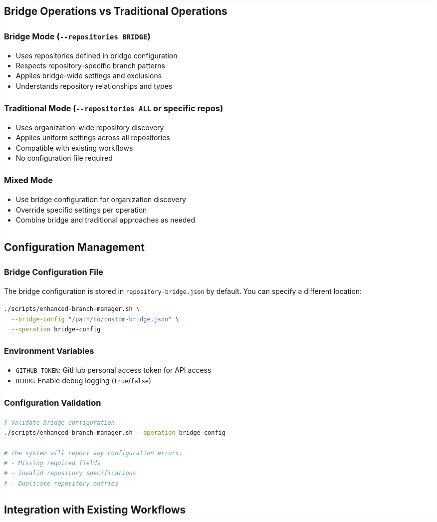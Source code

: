 ## Bridge Operations vs Traditional Operations

### Bridge Mode (`--repositories BRIDGE`)
- Uses repositories defined in bridge configuration
- Respects repository-specific branch patterns
- Applies bridge-wide settings and exclusions
- Understands repository relationships and types

### Traditional Mode (`--repositories ALL` or specific repos)
- Uses organization-wide repository discovery
- Applies uniform settings across all repositories
- Compatible with existing workflows
- No configuration file required

### Mixed Mode
- Use bridge configuration for organization discovery
- Override specific settings per operation
- Combine bridge and traditional approaches as needed

## Configuration Management

### Bridge Configuration File

The bridge configuration is stored in `repository-bridge.json` by default. You can specify a different location:

```bash
./scripts/enhanced-branch-manager.sh \
  --bridge-config "/path/to/custom-bridge.json" \
  --operation bridge-config
```

### Environment Variables

- `GITHUB_TOKEN`: GitHub personal access token for API access
- `DEBUG`: Enable debug logging (`true`/`false`)

### Configuration Validation

```bash
# Validate bridge configuration
./scripts/enhanced-branch-manager.sh --operation bridge-config

# The system will report any configuration errors:
# - Missing required fields
# - Invalid repository specifications
# - Duplicate repository entries
```

## Integration with Existing Workflows
